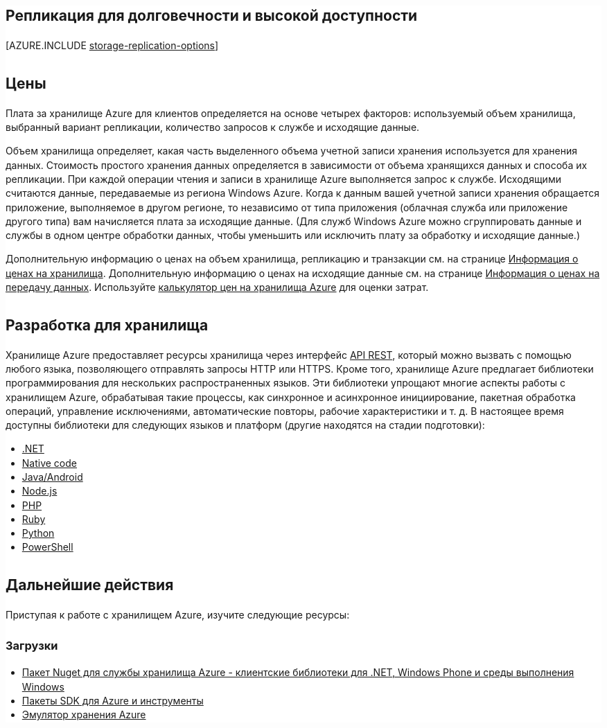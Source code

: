 ## Репликация для долговечности и высокой доступности ##

[AZURE.INCLUDE [storage-replication-options](../includes/storage-replication-options.md)]

## Цены ##

Плата за хранилище Azure для клиентов определяется на основе четырех факторов: используемый объем хранилища, выбранный вариант репликации, количество запросов к службе и исходящие данные. 

Объем хранилища определяет, какая часть выделенного объема учетной записи хранения используется для хранения данных. Стоимость простого хранения данных определяется в зависимости от объема хранящихся данных и способа их репликации. При каждой операции чтения и записи в хранилище Azure выполняется запрос к службе. Исходящими считаются данные, передаваемые из региона Windows Azure. Когда к данным вашей учетной записи хранения обращается приложение, выполняемое в другом регионе, то независимо от типа приложения (облачная служба или приложение другого типа) вам начисляется плата за исходящие данные. (Для служб Windows Azure можно сгруппировать данные и службы в одном центре обработки данных, чтобы уменьшить или исключить плату за обработку и исходящие данные.) 

Дополнительную информацию о ценах на объем хранилища, репликацию и транзакции см. на странице [Информация о ценах на хранилища](/ru-ru/pricing/details/storage/). Дополнительную информацию о ценах на исходящие данные см. на странице [Информация о ценах на передачу данных](/ru-ru/pricing/details/data-transfers/). Используйте [калькулятор цен на хранилища Azure](/ru-ru/pricing/calculator/?scenario=data-management) для оценки затрат.

## Разработка для хранилища ##

Хранилище Azure предоставляет ресурсы хранилища через интерфейс [API REST](http://msdn.microsoft.com/library/windowsazure/dd179355.aspx), который можно вызвать с помощью любого языка, позволяющего отправлять запросы HTTP или HTTPS. Кроме того, хранилище Azure предлагает библиотеки программирования для нескольких распространенных языков. Эти библиотеки упрощают многие аспекты работы с хранилищем Azure, обрабатывая такие процессы, как синхронное и асинхронное инициирование, пакетная обработка операций, управление исключениями, автоматические повторы, рабочие характеристики и т. д. В настоящее время доступны библиотеки для следующих языков и платформ (другие находятся на стадии подготовки):

- [.NET](http://go.microsoft.com/fwlink/?LinkID=390731)
- [Native code](http://msdn.microsoft.com/library/dn495438.aspx)
- [Java/Android](/ru-ru/develop/java/)
- [Node.js](/ru-ru/develop/nodejs/)
- [PHP](/ru-ru/develop/php/)
- [Ruby](/ru-ru/develop/ruby/)
- [Python](/ru-ru/develop/python/)
- [PowerShell](http://msdn.microsoft.com/library/dn495240.aspx)

## Дальнейшие действия ##

Приступая к работе с хранилищем Azure, изучите следующие ресурсы:

### Загрузки

- [Пакет Nuget для службы хранилища Azure - клиентские библиотеки для .NET, Windows Phone и среды выполнения Windows](https://www.nuget.org/packages/WindowsAzure.Storage/)
- [Пакеты SDK для Azure и инструменты](http://azure.microsoft.com/ru-ru/downloads/)
- [Эмулятор хранения Azure](http://www.microsoft.com/en-in/download/details.aspx?id=43709)
